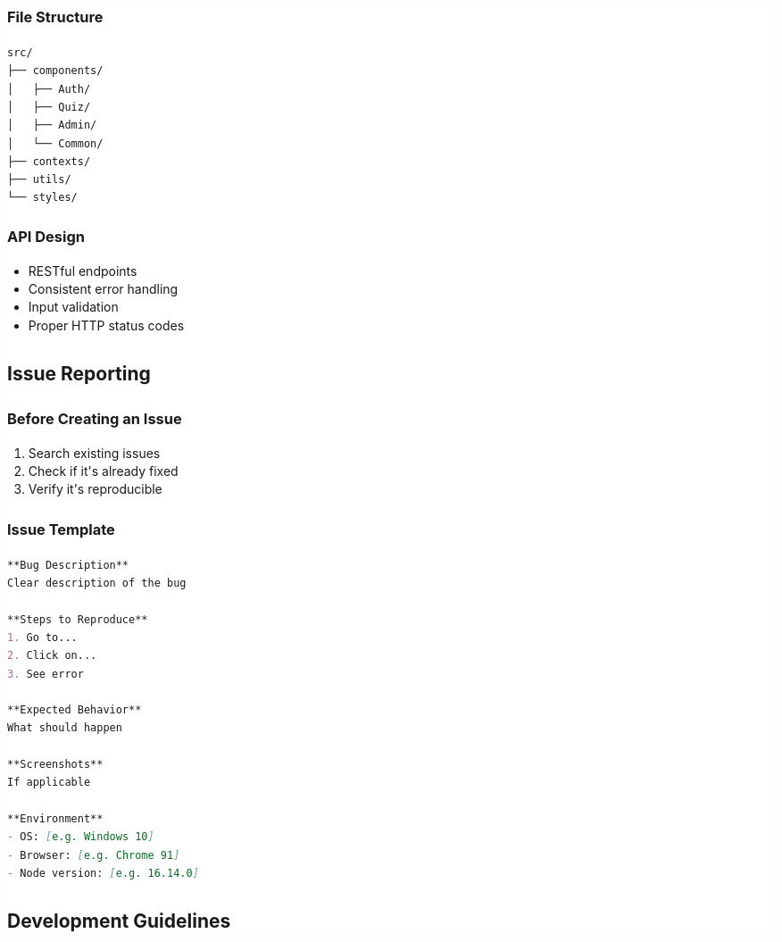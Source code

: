 ### File Structure
```
src/
├── components/
│   ├── Auth/
│   ├── Quiz/
│   ├── Admin/
│   └── Common/
├── contexts/
├── utils/
└── styles/
```

### API Design
- RESTful endpoints
- Consistent error handling
- Input validation
- Proper HTTP status codes

## Issue Reporting

### Before Creating an Issue
1. Search existing issues
2. Check if it's already fixed
3. Verify it's reproducible

### Issue Template
```markdown
**Bug Description**
Clear description of the bug

**Steps to Reproduce**
1. Go to...
2. Click on...
3. See error

**Expected Behavior**
What should happen

**Screenshots**
If applicable

**Environment**
- OS: [e.g. Windows 10]
- Browser: [e.g. Chrome 91]
- Node version: [e.g. 16.14.0]
```

## Development Guidelines
